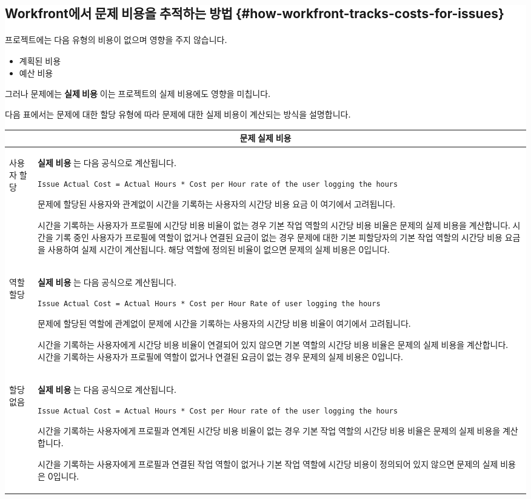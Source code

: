 

## Workfront에서 문제 비용을 추적하는 방법 {#how-workfront-tracks-costs-for-issues}

프로젝트에는 다음 유형의 비용이 없으며 영향을 주지 않습니다.

* 계획된 비용
* 예산 비용

그러나 문제에는 **실제 비용** 이는 프로젝트의 실제 비용에도 영향을 미칩니다.

다음 표에서는 문제에 대한 할당 유형에 따라 문제에 대한 실제 비용이 계산되는 방식을 설명합니다.

<table style="table-layout:auto"> 
 <col> 
 <col> 
 <thead> 
  <tr> 
   <th colspan="4">문제 실제 비용</th> 
  </tr> 
 </thead> 
 <tbody> 
  <tr> 
   <td> <p>사용자 할당</p> <p> </p> </td> 
   <td colspan="3"> <p><strong>실제 비용</strong> 는 다음 공식으로 계산됩니다.</p> <p><code style="font-style: normal;">Issue Actual Cost = Actual Hours * Cost per Hour rate of the user logging the hours</code> </p> <p>문제에 할당된 사용자와 관계없이 시간을 기록하는 사용자의 시간당 비용 요금 이 여기에서 고려됩니다. </p> <p>시간을 기록하는 사용자가 프로필에 시간당 비용 비율이 없는 경우 기본 작업 역할의 시간당 비용 비율은 문제의 실제 비용을 계산합니다. 시간을 기록 중인 사용자가 프로필에 역할이 없거나 연결된 요금이 없는 경우 문제에 대한 기본 피할당자의 기본 작업 역할의 시간당 비용 요금을 사용하여 실제 시간이 계산됩니다. 해당 역할에 정의된 비율이 없으면 문제의 실제 비용은 0입니다. </p> </td> 
  </tr> 
  <tr> 
   <td> <p>역할 할당</p> <p> </p> </td> 
   <td colspan="3"> <p><strong>실제 비용</strong> 는 다음 공식으로 계산됩니다.</p><code>Issue Actual Cost = Actual Hours * Cost per Hour Rate of user logging the hours</code> <p>문제에 할당된 역할에 관계없이 문제에 시간을 기록하는 사용자의 시간당 비용 비율이 여기에서 고려됩니다. </p> <p>시간을 기록하는 사용자에게 시간당 비용 비율이 연결되어 있지 않으면 기본 역할의 시간당 비용 비율은 문제의 실제 비용을 계산합니다.<br>시간을 기록하는 사용자가 프로필에 역할이 없거나 연결된 요금이 없는 경우 문제의 실제 비용은 0입니다. </p> </td> 
  </tr> 
  <tr> 
   <td> <p>할당 없음</p> <p> </p> </td> 
   <td colspan="3"> <p><strong>실제 비용</strong> 는 다음 공식으로 계산됩니다.</p> <p><code>Issue Actual Cost = Actual Hours * Cost per Hour rate of the user logging the hours</code> </p> <p>시간을 기록하는 사용자에게 프로필과 연계된 시간당 비용 비율이 없는 경우 기본 작업 역할의 시간당 비용 비율은 문제의 실제 비용을 계산합니다. </p> <p>시간을 기록하는 사용자에게 프로필과 연결된 작업 역할이 없거나 기본 작업 역할에 시간당 비용이 정의되어 있지 않으면 문제의 실제 비용은 0입니다. </p> </td> 
  </tr> 
  
 </tbody> 
</table>
